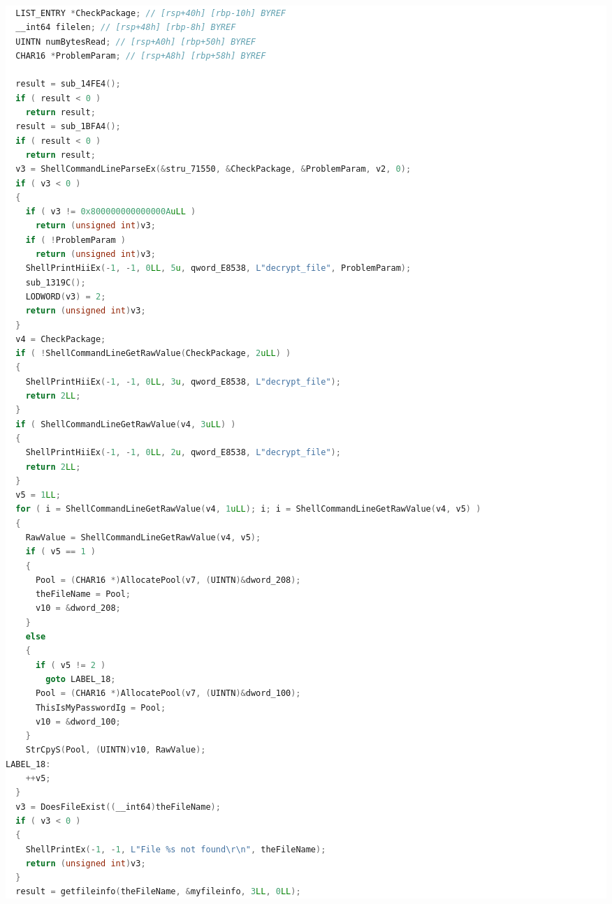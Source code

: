 ```c
  LIST_ENTRY *CheckPackage; // [rsp+40h] [rbp-10h] BYREF
  __int64 filelen; // [rsp+48h] [rbp-8h] BYREF
  UINTN numBytesRead; // [rsp+A0h] [rbp+50h] BYREF
  CHAR16 *ProblemParam; // [rsp+A8h] [rbp+58h] BYREF

  result = sub_14FE4();
  if ( result < 0 )
    return result;
  result = sub_1BFA4();
  if ( result < 0 )
    return result;
  v3 = ShellCommandLineParseEx(&stru_71550, &CheckPackage, &ProblemParam, v2, 0);
  if ( v3 < 0 )
  {
    if ( v3 != 0x800000000000000AuLL )
      return (unsigned int)v3;
    if ( !ProblemParam )
      return (unsigned int)v3;
    ShellPrintHiiEx(-1, -1, 0LL, 5u, qword_E8538, L"decrypt_file", ProblemParam);
    sub_1319C();
    LODWORD(v3) = 2;
    return (unsigned int)v3;
  }
  v4 = CheckPackage;
  if ( !ShellCommandLineGetRawValue(CheckPackage, 2uLL) )
  {
    ShellPrintHiiEx(-1, -1, 0LL, 3u, qword_E8538, L"decrypt_file");
    return 2LL;
  }
  if ( ShellCommandLineGetRawValue(v4, 3uLL) )
  {
    ShellPrintHiiEx(-1, -1, 0LL, 2u, qword_E8538, L"decrypt_file");
    return 2LL;
  }
  v5 = 1LL;
  for ( i = ShellCommandLineGetRawValue(v4, 1uLL); i; i = ShellCommandLineGetRawValue(v4, v5) )
  {
    RawValue = ShellCommandLineGetRawValue(v4, v5);
    if ( v5 == 1 )
    {
      Pool = (CHAR16 *)AllocatePool(v7, (UINTN)&dword_208);
      theFileName = Pool;
      v10 = &dword_208;
    }
    else
    {
      if ( v5 != 2 )
        goto LABEL_18;
      Pool = (CHAR16 *)AllocatePool(v7, (UINTN)&dword_100);
      ThisIsMyPasswordIg = Pool;
      v10 = &dword_100;
    }
    StrCpyS(Pool, (UINTN)v10, RawValue);
LABEL_18:
    ++v5;
  }
  v3 = DoesFileExist((__int64)theFileName);
  if ( v3 < 0 )
  {
    ShellPrintEx(-1, -1, L"File %s not found\r\n", theFileName);
    return (unsigned int)v3;
  }
  result = getfileinfo(theFileName, &myfileinfo, 3LL, 0LL);
```